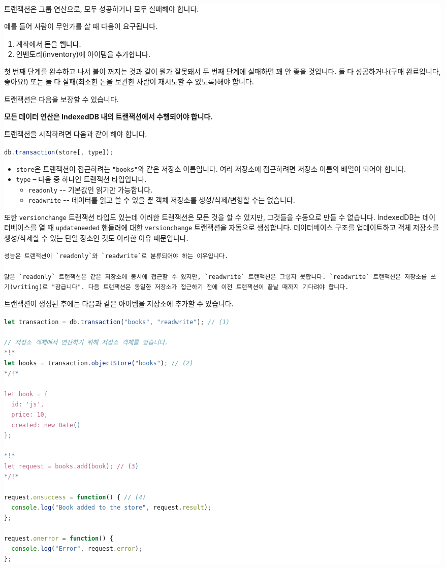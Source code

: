 트랜잭션은 그룹 연산으로, 모두 성공하거나 모두 실패해야 합니다.

예를 들어 사람이 무언가를 살 때 다음이 요구됩니다.
1. 계좌에서 돈을 뺍니다.
2. 인벤토리(inventory)에 아이템을 추가합니다.

첫 번째 단계를 완수하고 나서 불이 꺼지는 것과 같이 뭔가 잘못돼서 두 번째 단계에 실패하면 꽤 안 좋을 것입니다. 둘 다 성공하거나(구매 완료입니다, 좋아요!) 또는 둘 다 실패(최소한 돈을 보관한 사람이 재시도할 수 있도록)해야 합니다.

트랜잭션은 다음을 보장할 수 있습니다.

**모든 데이터 연산은 IndexedDB 내의 트랜잭션에서 수행되어야 합니다.**

트랜잭션을 시작하려면 다음과 같이 해야 합니다.

```js run
db.transaction(store[, type]);
```

- `store`은 트랜잭션이 접근하려는 `"books"`와 같은 저장소 이름입니다. 여러 저장소에 접근하려면 저장소 이름의 배열이 되어야 합니다.
- `type` – 다음 중 하나인 트랜잭션 타입입니다.
  - `readonly` -- 기본값인 읽기만 가능합니다.
  - `readwrite` -- 데이터를 읽고 쓸 수 있을 뿐 객체 저장소를 생성/삭제/변형할 수는 없습니다.

또한 `versionchange` 트랜잭션 타입도 있는데 이러한 트랜잭션은 모든 것을 할 수 있지만, 그것들을 수동으로 만들 수 없습니다. IndexedDB는 데이터베이스를 열 때 `updateneeded` 핸들러에 대한 `versionchange` 트랜잭션을 자동으로 생성합니다. 데이터베이스 구조를 업데이트하고 객체 저장소를 생성/삭제할 수 있는 단일 장소인 것도 이러한 이유 때문입니다.

```smart header="다양한 타입의 트랜잭션이 존재하는 이유는 무엇일까요?"
성능은 트랜잭션이 `readonly`와 `readwrite`로 분류되어야 하는 이유입니다.

많은 `readonly` 트랜잭션은 같은 저장소에 동시에 접근할 수 있지만, `readwrite` 트랜잭션은 그렇지 못합니다. `readwrite` 트랜잭션은 저장소를 쓰기(writing)로 "잠급니다". 다음 트랜잭션은 동일한 저장소가 접근하기 전에 이전 트랜잭션이 끝날 때까지 기다려야 합니다.
```

트랜잭션이 생성된 후에는 다음과 같은 아이템을 저장소에 추가할 수 있습니다.

```js
let transaction = db.transaction("books", "readwrite"); // (1)

// 저장소 객체에서 연산하기 위해 저장소 객체를 얻습니다. 
*!*
let books = transaction.objectStore("books"); // (2)
*/!*

let book = {
  id: 'js',
  price: 10,
  created: new Date()
};

*!*
let request = books.add(book); // (3)
*/!*

request.onsuccess = function() { // (4)
  console.log("Book added to the store", request.result);
};

request.onerror = function() {
  console.log("Error", request.error);
};
```
